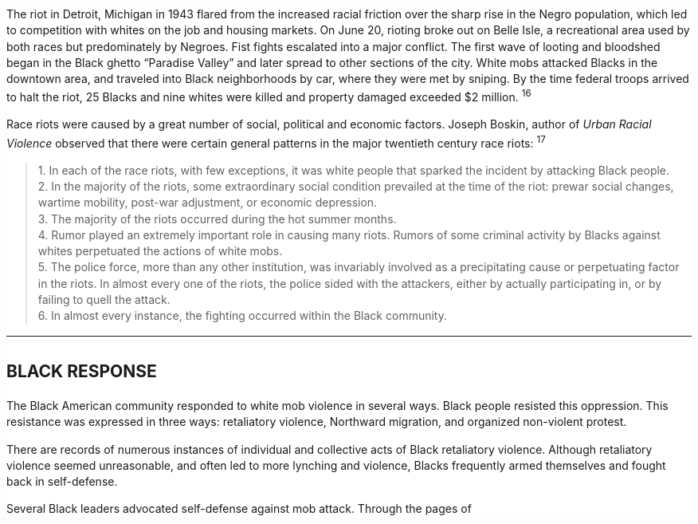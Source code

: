 The riot in Detroit, Michigan in 1943 flared from the increased racial friction over the sharp rise in the Negro population, which led to competition with whites on the job and housing markets. On June 20, rioting broke out on Belle Isle, a recreational area used by both races but predominately by Negroes. Fist fights escalated into a major conflict. The first wave of looting and bloodshed began in the Black ghetto “Paradise Valley” and later spread to other sections of the city. White mobs attacked Blacks in the downtown area, and traveled into Black neighborhoods by car, where they were met by sniping. By the time federal troops arrived to halt the riot, 25 Blacks and nine whites were killed and property damaged exceeded $2 million.
<sup>
16
</sup>
</p>
<p>
Race riots were caused by a great number of social, political and economic factors. Joseph Boskin, author of
<i>
Urban Racial Violence
</i>
observed that there were certain general patterns in the major twentieth century race riots:
<sup>
17
</sup>
</p>
<blockquote>
<dl>
<dt>
1. In each of the race riots, with few exceptions, it was white people that sparked the incident by attacking Black people.
<dt>
2. In the majority of the riots, some extraordinary social condition prevailed at the time of the riot: prewar social changes, wartime mobility, post-war adjustment, or economic depression.
<dt>
3. The majority of the riots occurred during the hot summer months.
<dt>
4. Rumor played an extremely important role in causing many riots. Rumors of some criminal activity by Blacks against whites perpetuated the actions of white mobs.
<dt>
5. The police force, more than any other institution, was invariably involved as a precipitating cause or perpetuating factor in the riots. In almost every one of the riots, the police sided with the attackers, either by actually participating in, or by failing to quell the attack.
<dt>
6. In almost every instance, the fighting occurred within the Black community.
</dt>
</dt>
</dt>
</dt>
</dt>
</dt>
</dl>
</blockquote>
<hr/>
<h2>
BLACK RESPONSE
</h2>
The Black American community responded to white mob violence in several ways. Black people resisted this oppression. This resistance was expressed in three ways: retaliatory violence, Northward migration, and organized non-violent protest.
<p>
There are records of numerous instances of individual and collective acts of Black retaliatory violence. Although retaliatory violence seemed unreasonable, and often led to more lynching and violence, Blacks frequently armed themselves and fought back in self-defense.
</p>
<p>
Several Black leaders advocated self-defense against mob attack. Through the pages of